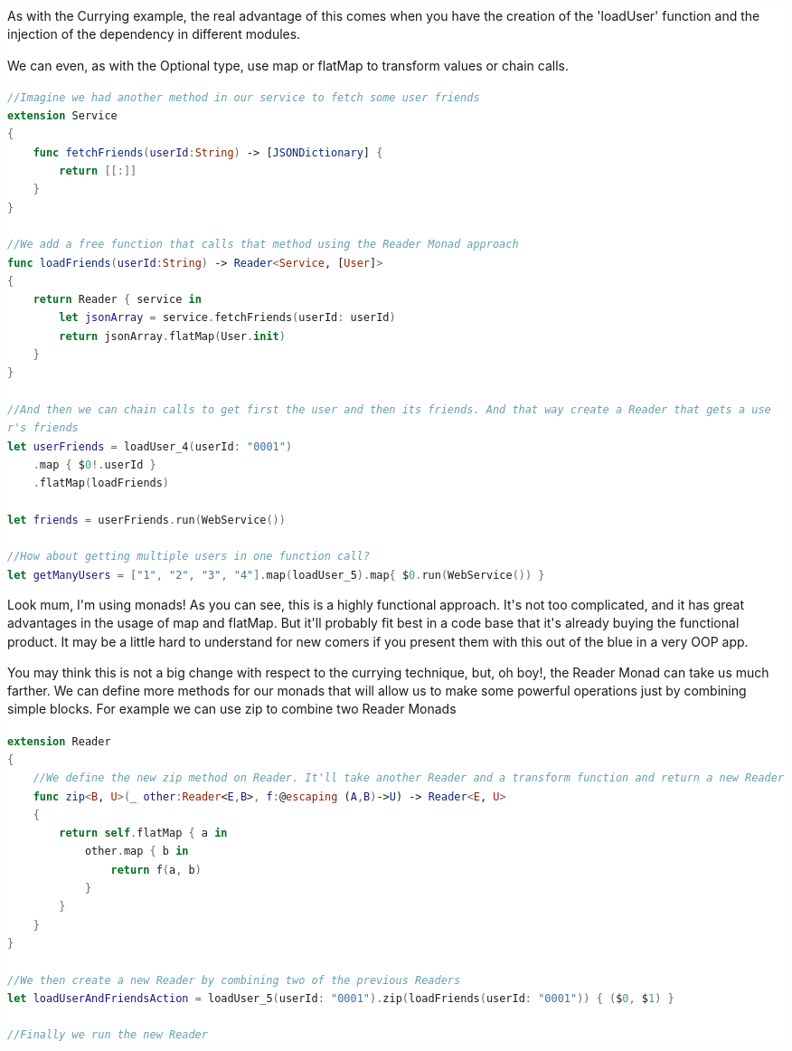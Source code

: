 As with the Currying example, the real advantage of this comes when you have the creation of the 'loadUser' function and the injection of the dependency in different modules.

We can even, as with the Optional type, use map or flatMap to transform values or chain calls.

```swift
//Imagine we had another method in our service to fetch some user friends
extension Service
{
    func fetchFriends(userId:String) -> [JSONDictionary] {
        return [[:]]
    }
}

//We add a free function that calls that method using the Reader Monad approach
func loadFriends(userId:String) -> Reader<Service, [User]>
{
    return Reader { service in
        let jsonArray = service.fetchFriends(userId: userId)
        return jsonArray.flatMap(User.init)
    }
}

//And then we can chain calls to get first the user and then its friends. And that way create a Reader that gets a user's friends
let userFriends = loadUser_4(userId: "0001")
    .map { $0!.userId }
    .flatMap(loadFriends)

let friends = userFriends.run(WebService())

//How about getting multiple users in one function call?
let getManyUsers = ["1", "2", "3", "4"].map(loadUser_5).map{ $0.run(WebService()) }

```

Look mum, I'm using monads! As you can see, this is a highly functional approach. It's not too complicated, and it has great advantages in the usage of map and flatMap. But it'll probably fit best in a code base that it's already buying the functional product. It may be a little hard to understand for new comers if you present them with this out of the blue in a very OOP app.

You may think this is not a big change with respect to the currying technique, but, oh boy!, the Reader Monad can take us much farther. We can define more methods for our monads that will allow us to make some powerful operations just by combining simple blocks. For example we can use zip to combine two Reader Monads

```swift
extension Reader
{
    //We define the new zip method on Reader. It'll take another Reader and a transform function and return a new Reader
    func zip<B, U>(_ other:Reader<E,B>, f:@escaping (A,B)->U) -> Reader<E, U>
    {
        return self.flatMap { a in
            other.map { b in
                return f(a, b)
            }
        }
    }
}

//We then create a new Reader by combining two of the previous Readers
let loadUserAndFriendsAction = loadUser_5(userId: "0001").zip(loadFriends(userId: "0001")) { ($0, $1) }

//Finally we run the new Reader
```